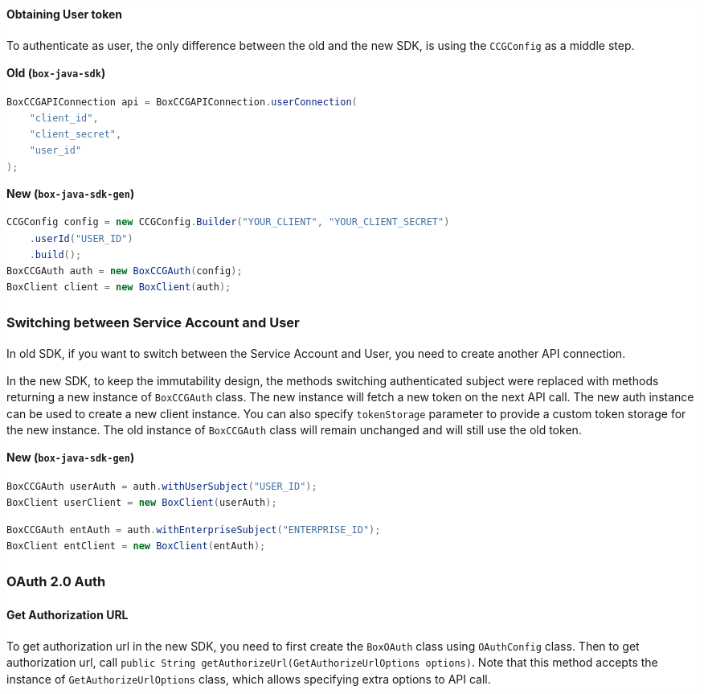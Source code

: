 #### Obtaining User token

To authenticate as user, the only difference between the old and the new SDK, is using the `CCGConfig` as a middle step.

**Old (`box-java-sdk`)**

```java
BoxCCGAPIConnection api = BoxCCGAPIConnection.userConnection(
    "client_id",
    "client_secret",
    "user_id"
);
```

**New (`box-java-sdk-gen`)**

```java
CCGConfig config = new CCGConfig.Builder("YOUR_CLIENT", "YOUR_CLIENT_SECRET")
    .userId("USER_ID")
    .build();
BoxCCGAuth auth = new BoxCCGAuth(config);
BoxClient client = new BoxClient(auth);
```

### Switching between Service Account and User

In old SDK, if you want to switch between the Service Account and User, you need to create another API connection.

In the new SDK, to keep the immutability design, the methods switching authenticated subject were replaced with methods
returning a new instance of `BoxCCGAuth` class. The new instance will fetch a new token on the next API call.
The new auth instance can be used to create a new client instance. You can also specify `tokenStorage` parameter
to provide a custom token storage for the new instance.
The old instance of `BoxCCGAuth` class will remain unchanged and will still use the old token.

**New (`box-java-sdk-gen`)**

```java
BoxCCGAuth userAuth = auth.withUserSubject("USER_ID");
BoxClient userClient = new BoxClient(userAuth);
```

```java
BoxCCGAuth entAuth = auth.withEnterpriseSubject("ENTERPRISE_ID");
BoxClient entClient = new BoxClient(entAuth);
```

### OAuth 2.0 Auth

#### Get Authorization URL

To get authorization url in the new SDK, you need to first create the `BoxOAuth` class using
`OAuthConfig` class. Then to get authorization url, call
`public String getAuthorizeUrl(GetAuthorizeUrlOptions options)`. Note that this method accepts the instance of `GetAuthorizeUrlOptions` class, which allows specifying extra options to API call.

